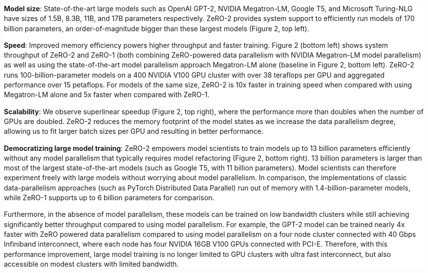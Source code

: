 **Model size**: State-of-the-art large models such as OpenAI GPT-2, NVIDIA Megatron-LM, Google T5, and Microsoft Turing-NLG have sizes of 1.5B, 8.3B, 11B, and 17B parameters respectively. ZeRO-2 provides system support to efficiently run models of 170 billion parameters, an order-of-magnitude bigger than these largest models (Figure 2, top left).

**Speed**: Improved memory efficiency powers higher throughput and faster training. Figure 2 (bottom left) shows system throughput of ZeRO-2 and ZeRO-1 (both combining ZeRO-powered data parallelism with NVIDIA Megatron-LM model parallelism) as well as using the state-of-the-art model parallelism approach Megatron-LM alone (baseline in Figure 2, bottom left). ZeRO-2 runs 100-billion-parameter models on a 400 NVIDIA V100 GPU cluster with over 38 teraflops per GPU and aggregated performance over 15 petaflops. For models of the same size, ZeRO-2 is 10x faster in training speed when compared with using Megatron-LM alone and 5x faster when compared with ZeRO-1.

**Scalability**: We observe superlinear speedup (Figure 2, top right), where the performance more than doubles when the number of GPUs are doubled. ZeRO-2 reduces the memory footprint of the model states as we increase the data parallelism degree, allowing us to fit larger batch sizes per GPU and resulting in better performance.

**Democratizing large model training**: ZeRO-2 empowers model scientists to train models up to 13 billion parameters efficiently without any model parallelism that typically requires model refactoring (Figure 2, bottom right). 13 billion parameters is larger than most of the largest state-of-the-art models (such as Google T5, with 11 billion parameters). Model scientists can therefore experiment freely with large models without worrying about model parallelism. In comparison, the implementations of classic data-parallelism approaches (such as PyTorch Distributed Data Parallel) run out of memory with 1.4-billion-parameter models, while ZeRO-1 supports up to 6 billion parameters for comparison.

Furthermore, in the absence of model parallelism, these models can be trained on low bandwidth clusters while still achieving significantly better throughput compared to using model parallelism. For example, the GPT-2 model can be trained nearly 4x faster with ZeRO powered data parallelism compared to using model parallelism on a four node cluster connected with 40 Gbps Infiniband interconnect, where each node has four NVIDIA 16GB V100 GPUs connected with PCI-E. Therefore, with this performance improvement, large model training is no longer limited to GPU clusters with ultra fast interconnect, but also accessible on modest clusters with limited bandwidth.
